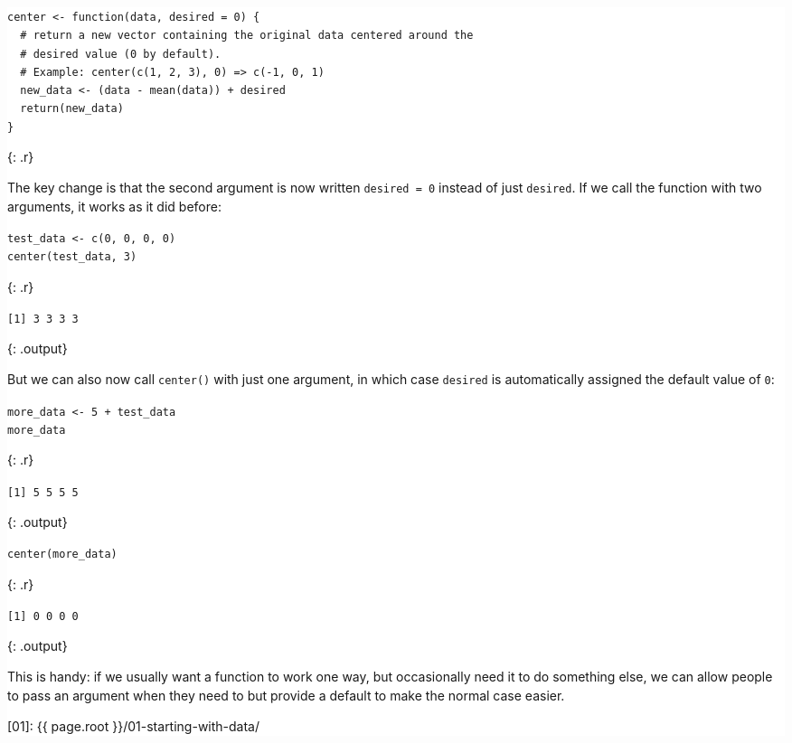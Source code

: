 
~~~
center <- function(data, desired = 0) {
  # return a new vector containing the original data centered around the
  # desired value (0 by default).
  # Example: center(c(1, 2, 3), 0) => c(-1, 0, 1)
  new_data <- (data - mean(data)) + desired
  return(new_data)
}
~~~
{: .r}

The key change is that the second argument is now written `desired = 0` instead of just `desired`.
If we call the function with two arguments, it works as it did before:


~~~
test_data <- c(0, 0, 0, 0)
center(test_data, 3)
~~~
{: .r}



~~~
[1] 3 3 3 3
~~~
{: .output}

But we can also now call `center()` with just one argument, in which case `desired` is automatically assigned the default value of `0`:


~~~
more_data <- 5 + test_data
more_data
~~~
{: .r}



~~~
[1] 5 5 5 5
~~~
{: .output}



~~~
center(more_data)
~~~
{: .r}



~~~
[1] 0 0 0 0
~~~
{: .output}

This is handy: if we usually want a function to work one way, but occasionally need it to do something else, we can allow people to pass an argument when they need to but provide a default to make the normal case easier.


[LaTeX]: https://www.latex-project.org/
[roxygen2]: https://cran.r-project.org/web/packages/roxygen2/vignettes/rd.html
[01]: {{ page.root }}/01-starting-with-data/